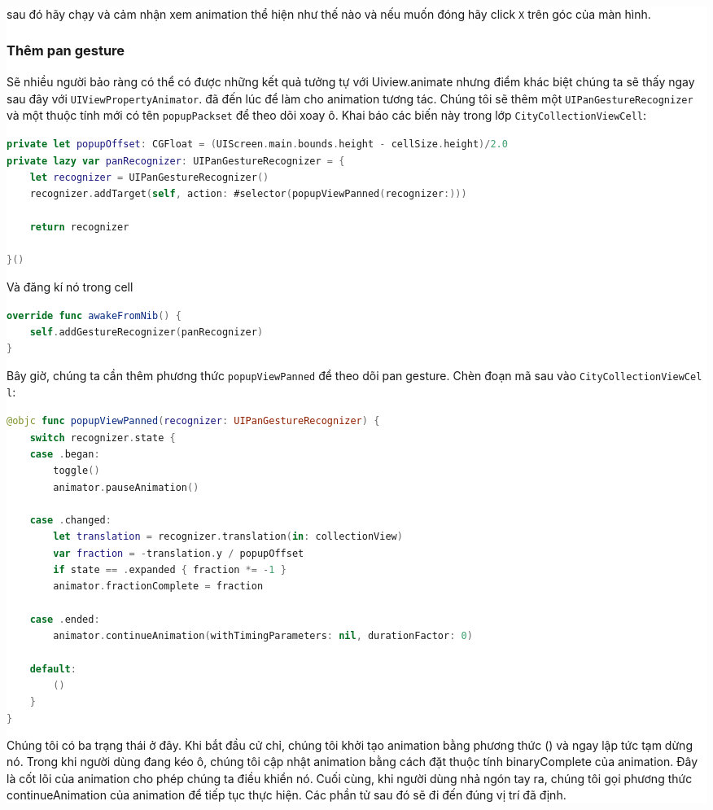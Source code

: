 
sau đó hãy chạy và cảm nhận xem animation thể hiện như thế nào và nếu muốn đóng hãy click `X` trên góc của màn hình.

### Thêm pan gesture
Sẽ nhiều người bảo ràng có thể có được những kết quả tưởng tự với Uiview.animate nhưng điểm khác biệt chúng ta sẽ thấy ngay sau đây với `UIViewPropertyAnimator`.
đã đến lúc để làm cho animation tương tác. Chúng tôi sẽ thêm một `UIPanGestureRecognizer` và một thuộc tính mới có tên `popupPackset` để theo dõi xoay ô. Khai báo các biến này trong lớp `CityCollectionViewCell`:
```Swift
private let popupOffset: CGFloat = (UIScreen.main.bounds.height - cellSize.height)/2.0
private lazy var panRecognizer: UIPanGestureRecognizer = {
    let recognizer = UIPanGestureRecognizer()
    recognizer.addTarget(self, action: #selector(popupViewPanned(recognizer:)))
    
    return recognizer
    
}()
```
Và đăng kí nó trong cell
```Swift
override func awakeFromNib() {
    self.addGestureRecognizer(panRecognizer)
}
```
Bây giờ, chúng ta cần thêm phương thức `popupViewPanned` để theo dõi pan gesture. Chèn đoạn mã sau vào `CityCollectionViewCell`:
```Swift
@objc func popupViewPanned(recognizer: UIPanGestureRecognizer) {
    switch recognizer.state {
    case .began:
        toggle()
        animator.pauseAnimation()
        
    case .changed:
        let translation = recognizer.translation(in: collectionView)
        var fraction = -translation.y / popupOffset
        if state == .expanded { fraction *= -1 }
        animator.fractionComplete = fraction
        
    case .ended:
        animator.continueAnimation(withTimingParameters: nil, durationFactor: 0)
        
    default:
        ()
    }
}
```

Chúng tôi có ba trạng thái ở đây. Khi bắt đầu cử chỉ, chúng tôi khởi tạo animation bằng phương thức () và ngay lập tức tạm dừng nó. Trong khi người dùng đang kéo ô, chúng tôi cập nhật animation bằng cách đặt thuộc tính binaryComplete của animation. Đây là cốt lõi của animation cho phép chúng ta điều khiển nó. Cuối cùng, khi người dùng nhả ngón tay ra, chúng tôi gọi phương thức continueAnimation của animation để tiếp tục thực hiện. Các phần tử sau đó sẽ đi đến đúng vị trí đã định.
